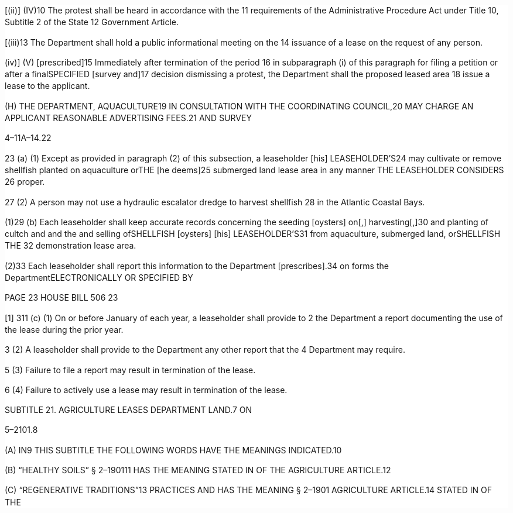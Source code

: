 [(ii)] (IV)10 The protest shall be heard in accordance with the
11 requirements of the Administrative Procedure Act under Title 10, Subtitle 2 of the State
12 Government Article.

[(iii)13 The Department shall hold a public informational meeting on the
14 issuance of a lease on the request of any person.

(iv)] (V) [prescribed]15 Immediately after termination of the period
16 in subparagraph (i) of this paragraph for filing a petition or after a finalSPECIFIED
[survey and]17 decision dismissing a protest, the Department shall the proposed leased area
18 issue a lease to the applicant.

(H) THE DEPARTMENT, AQUACULTURE19 IN CONSULTATION WITH THE
COORDINATING COUNCIL,20 MAY CHARGE AN APPLICANT REASONABLE ADVERTISING
FEES.21 AND SURVEY

4–11A–14.22

23 (a) (1) Except as provided in paragraph (2) of this subsection, a leaseholder
[his] LEASEHOLDER’S24 may cultivate or remove shellfish planted on aquaculture orTHE
[he deems]25 submerged land lease area in any manner THE LEASEHOLDER CONSIDERS
26 proper.

27 (2) A person may not use a hydraulic escalator dredge to harvest shellfish
28 in the Atlantic Coastal Bays.

(1)29 (b) Each leaseholder shall keep accurate records concerning the seeding
[oysters] on[,] harvesting[,]30 and planting of cultch and and the and selling ofSHELLFISH
[oysters] [his] LEASEHOLDER’S31 from aquaculture, submerged land, orSHELLFISH THE
32 demonstration lease area.

(2)33 Each leaseholder shall report this information to the Department
[prescribes].34 on forms the DepartmentELECTRONICALLY OR SPECIFIED BY

PAGE 23
HOUSE BILL 506 23

[1] 311 (c) (1) On or before January of each year, a leaseholder shall provide to
2 the Department a report documenting the use of the lease during the prior year.

3 (2) A leaseholder shall provide to the Department any other report that the
4 Department may require.

5 (3) Failure to file a report may result in termination of the lease.

6 (4) Failure to actively use a lease may result in termination of the lease.

SUBTITLE 21. AGRICULTURE LEASES DEPARTMENT LAND.7 ON

5–2101.8

(A) IN9 THIS SUBTITLE THE FOLLOWING WORDS HAVE THE MEANINGS
INDICATED.10

(B) “HEALTHY SOILS” § 2–190111 HAS THE MEANING STATED IN OF THE
AGRICULTURE ARTICLE.12

(C) “REGENERATIVE TRADITIONS”13 PRACTICES AND HAS THE MEANING
§ 2–1901 AGRICULTURE ARTICLE.14 STATED IN OF THE
